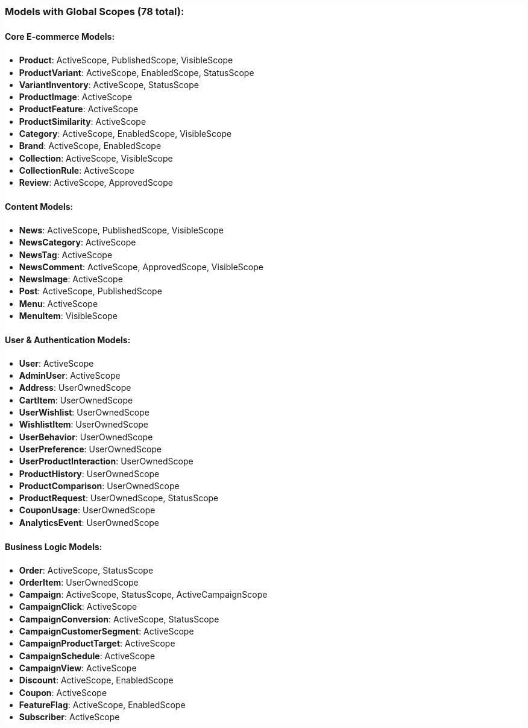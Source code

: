 ### Models with Global Scopes (78 total):

#### Core E-commerce Models:
- **Product**: ActiveScope, PublishedScope, VisibleScope
- **ProductVariant**: ActiveScope, EnabledScope, StatusScope
- **VariantInventory**: ActiveScope, StatusScope
- **ProductImage**: ActiveScope
- **ProductFeature**: ActiveScope
- **ProductSimilarity**: ActiveScope
- **Category**: ActiveScope, EnabledScope, VisibleScope
- **Brand**: ActiveScope, EnabledScope
- **Collection**: ActiveScope, VisibleScope
- **CollectionRule**: ActiveScope
- **Review**: ActiveScope, ApprovedScope

#### Content Models:
- **News**: ActiveScope, PublishedScope, VisibleScope
- **NewsCategory**: ActiveScope
- **NewsTag**: ActiveScope
- **NewsComment**: ActiveScope, ApprovedScope, VisibleScope
- **NewsImage**: ActiveScope
- **Post**: ActiveScope, PublishedScope
- **Menu**: ActiveScope
- **MenuItem**: VisibleScope

#### User & Authentication Models:
- **User**: ActiveScope
- **AdminUser**: ActiveScope
- **Address**: UserOwnedScope
- **CartItem**: UserOwnedScope
- **UserWishlist**: UserOwnedScope
- **WishlistItem**: UserOwnedScope
- **UserBehavior**: UserOwnedScope
- **UserPreference**: UserOwnedScope
- **UserProductInteraction**: UserOwnedScope
- **ProductHistory**: UserOwnedScope
- **ProductComparison**: UserOwnedScope
- **ProductRequest**: UserOwnedScope, StatusScope
- **CouponUsage**: UserOwnedScope
- **AnalyticsEvent**: UserOwnedScope

#### Business Logic Models:
- **Order**: ActiveScope, StatusScope
- **OrderItem**: UserOwnedScope
- **Campaign**: ActiveScope, StatusScope, ActiveCampaignScope
- **CampaignClick**: ActiveScope
- **CampaignConversion**: ActiveScope, StatusScope
- **CampaignCustomerSegment**: ActiveScope
- **CampaignProductTarget**: ActiveScope
- **CampaignSchedule**: ActiveScope
- **CampaignView**: ActiveScope
- **Discount**: ActiveScope, EnabledScope
- **Coupon**: ActiveScope
- **FeatureFlag**: ActiveScope, EnabledScope
- **Subscriber**: ActiveScope
